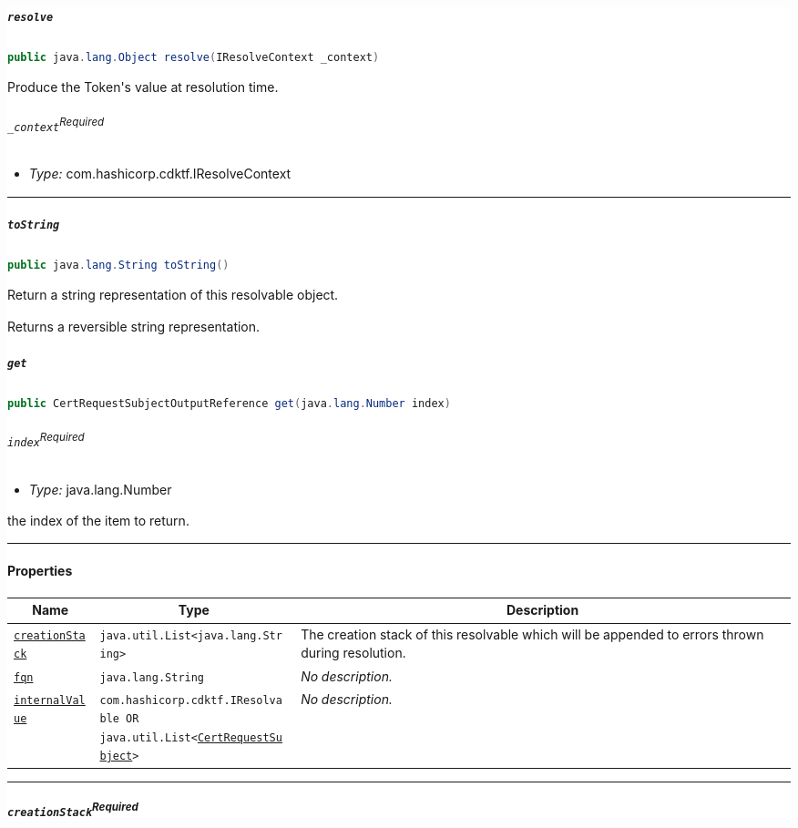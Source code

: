 ##### `resolve` <a name="resolve" id="@cdktf/provider-tls.certRequest.CertRequestSubjectList.resolve"></a>

```java
public java.lang.Object resolve(IResolveContext _context)
```

Produce the Token's value at resolution time.

###### `_context`<sup>Required</sup> <a name="_context" id="@cdktf/provider-tls.certRequest.CertRequestSubjectList.resolve.parameter._context"></a>

- *Type:* com.hashicorp.cdktf.IResolveContext

---

##### `toString` <a name="toString" id="@cdktf/provider-tls.certRequest.CertRequestSubjectList.toString"></a>

```java
public java.lang.String toString()
```

Return a string representation of this resolvable object.

Returns a reversible string representation.

##### `get` <a name="get" id="@cdktf/provider-tls.certRequest.CertRequestSubjectList.get"></a>

```java
public CertRequestSubjectOutputReference get(java.lang.Number index)
```

###### `index`<sup>Required</sup> <a name="index" id="@cdktf/provider-tls.certRequest.CertRequestSubjectList.get.parameter.index"></a>

- *Type:* java.lang.Number

the index of the item to return.

---


#### Properties <a name="Properties" id="Properties"></a>

| **Name** | **Type** | **Description** |
| --- | --- | --- |
| <code><a href="#@cdktf/provider-tls.certRequest.CertRequestSubjectList.property.creationStack">creationStack</a></code> | <code>java.util.List<java.lang.String></code> | The creation stack of this resolvable which will be appended to errors thrown during resolution. |
| <code><a href="#@cdktf/provider-tls.certRequest.CertRequestSubjectList.property.fqn">fqn</a></code> | <code>java.lang.String</code> | *No description.* |
| <code><a href="#@cdktf/provider-tls.certRequest.CertRequestSubjectList.property.internalValue">internalValue</a></code> | <code>com.hashicorp.cdktf.IResolvable OR java.util.List<<a href="#@cdktf/provider-tls.certRequest.CertRequestSubject">CertRequestSubject</a>></code> | *No description.* |

---

##### `creationStack`<sup>Required</sup> <a name="creationStack" id="@cdktf/provider-tls.certRequest.CertRequestSubjectList.property.creationStack"></a>
